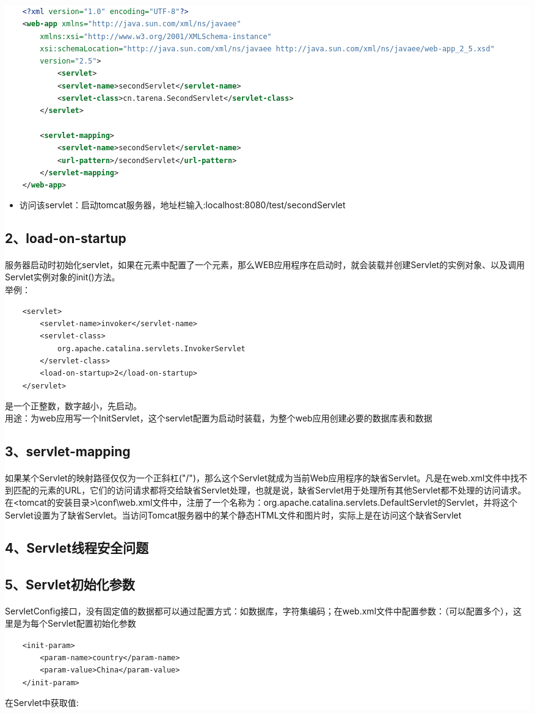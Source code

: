 ```xml
	<?xml version="1.0" encoding="UTF-8"?>
	<web-app xmlns="http://java.sun.com/xml/ns/javaee"
		xmlns:xsi="http://www.w3.org/2001/XMLSchema-instance"
		xsi:schemaLocation="http://java.sun.com/xml/ns/javaee http://java.sun.com/xml/ns/javaee/web-app_2_5.xsd"
		version="2.5">
			<servlet>
			<servlet-name>secondServlet</servlet-name>
			<servlet-class>cn.tarena.SecondServlet</servlet-class>
		</servlet>
		
		<servlet-mapping>
			<servlet-name>secondServlet</servlet-name>
			<url-pattern>/secondServlet</url-pattern>
		</servlet-mapping>
	</web-app>
```
- 访问该servlet：启动tomcat服务器，地址栏输入:localhost:8080/test/secondServlet

## 2、load-on-startup

服务器启动时初始化servlet，如果在<servlet>元素中配置了一个<load-on-startup>元素，那么WEB应用程序在启动时，就会装载并创建Servlet的实例对象、以及调用Servlet实例对象的init()方法。<br>
	举例：
```
	<servlet>
		<servlet-name>invoker</servlet-name>
		<servlet-class>
			org.apache.catalina.servlets.InvokerServlet
		</servlet-class>
		<load-on-startup>2</load-on-startup>
	</servlet>
```
是一个正整数，数字越小，先启动。<br>
用途：为web应用写一个InitServlet，这个servlet配置为启动时装载，为整个web应用创建必要的数据库表和数据

## 3、servlet-mapping

如果某个Servlet的映射路径仅仅为一个正斜杠("/")，那么这个Servlet就成为当前Web应用程序的缺省Servlet。凡是在web.xml文件中找不到匹配的<servlet-mapping>元素的URL，它们的访问请求都将交给缺省Servlet处理，也就是说，缺省Servlet用于处理所有其他Servlet都不处理的访问请求。在<tomcat的安装目录>\conf\web.xml文件中，注册了一个名称为：org.apache.catalina.servlets.DefaultServlet的Servlet，并将这个Servlet设置为了缺省Servlet。当访问Tomcat服务器中的某个静态HTML文件和图片时，实际上是在访问这个缺省Servlet

## 4、Servlet线程安全问题

## 5、Servlet初始化参数

ServletConfig接口，没有固定值的数据都可以通过配置方式：如数据库，字符集编码；在web.xml文件中配置参数：（可以配置多个<init-param>），这里是为每个Servlet配置初始化参数
```
	<init-param>
		<param-name>country</param-name>
		<param-value>China</param-value>
	</init-param>
```
在Servlet中获取值:<br>
